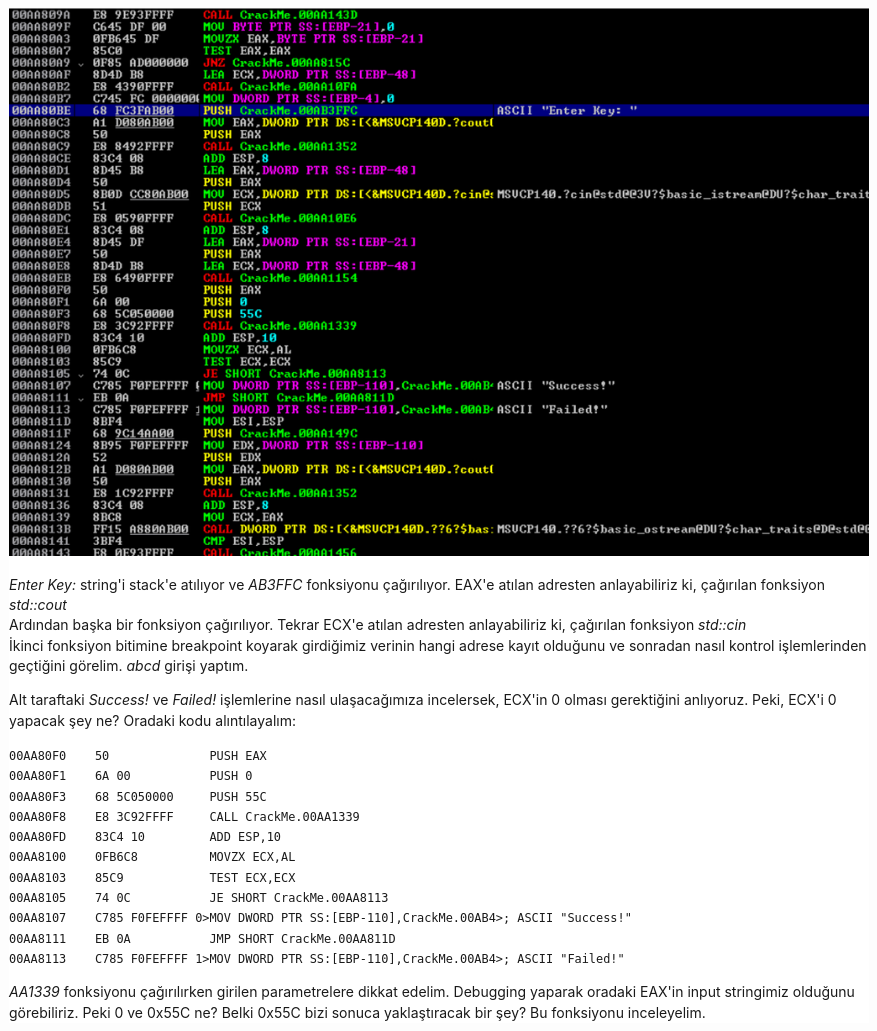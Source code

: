 ![](/images/crackme-2/cpu_ex1.png)

*Enter Key:* string'i stack'e atılıyor ve *AB3FFC* fonksiyonu çağırılıyor. EAX'e atılan adresten anlayabiliriz ki, çağırılan fonksiyon *std::cout*  
Ardından başka bir fonksiyon çağırılıyor. Tekrar ECX'e atılan adresten anlayabiliriz ki, çağırılan fonksiyon *std::cin*  
İkinci fonksiyon bitimine breakpoint koyarak girdiğimiz verinin hangi adrese kayıt olduğunu ve sonradan nasıl kontrol işlemlerinden geçtiğini görelim. *abcd* girişi yaptım.

Alt taraftaki *Success!* ve *Failed!* işlemlerine nasıl ulaşacağımıza incelersek, ECX'in 0 olması gerektiğini anlıyoruz. Peki, ECX'i 0 yapacak şey ne? Oradaki kodu alıntılayalım:
```
00AA80F0    50              PUSH EAX                                  
00AA80F1    6A 00           PUSH 0
00AA80F3    68 5C050000     PUSH 55C
00AA80F8    E8 3C92FFFF     CALL CrackMe.00AA1339  
00AA80FD    83C4 10         ADD ESP,10
00AA8100    0FB6C8          MOVZX ECX,AL
00AA8103    85C9            TEST ECX,ECX
00AA8105    74 0C           JE SHORT CrackMe.00AA8113
00AA8107    C785 F0FEFFFF 0>MOV DWORD PTR SS:[EBP-110],CrackMe.00AB4>; ASCII "Success!"
00AA8111    EB 0A           JMP SHORT CrackMe.00AA811D
00AA8113    C785 F0FEFFFF 1>MOV DWORD PTR SS:[EBP-110],CrackMe.00AB4>; ASCII "Failed!"
```
*AA1339* fonksiyonu çağırılırken girilen parametrelere dikkat edelim. Debugging yaparak oradaki EAX'in input stringimiz olduğunu görebiliriz. Peki 0 ve 0x55C ne? Belki 0x55C bizi sonuca yaklaştıracak bir şey? Bu fonksiyonu inceleyelim. 